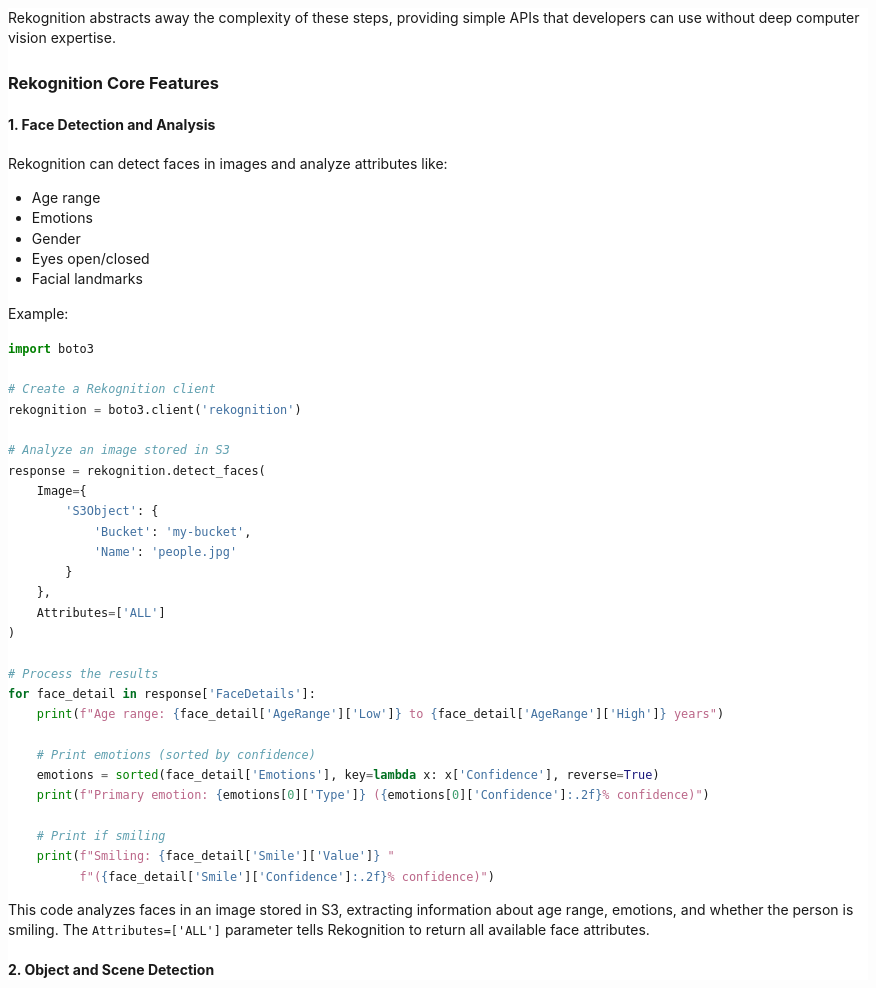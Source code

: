 Rekognition abstracts away the complexity of these steps, providing simple APIs that developers can use without deep computer vision expertise.

### Rekognition Core Features

#### 1. Face Detection and Analysis

Rekognition can detect faces in images and analyze attributes like:

* Age range
* Emotions
* Gender
* Eyes open/closed
* Facial landmarks

Example:

```python
import boto3

# Create a Rekognition client
rekognition = boto3.client('rekognition')

# Analyze an image stored in S3
response = rekognition.detect_faces(
    Image={
        'S3Object': {
            'Bucket': 'my-bucket',
            'Name': 'people.jpg'
        }
    },
    Attributes=['ALL']
)

# Process the results
for face_detail in response['FaceDetails']:
    print(f"Age range: {face_detail['AgeRange']['Low']} to {face_detail['AgeRange']['High']} years")
  
    # Print emotions (sorted by confidence)
    emotions = sorted(face_detail['Emotions'], key=lambda x: x['Confidence'], reverse=True)
    print(f"Primary emotion: {emotions[0]['Type']} ({emotions[0]['Confidence']:.2f}% confidence)")
  
    # Print if smiling
    print(f"Smiling: {face_detail['Smile']['Value']} "
          f"({face_detail['Smile']['Confidence']:.2f}% confidence)")
```

This code analyzes faces in an image stored in S3, extracting information about age range, emotions, and whether the person is smiling. The `Attributes=['ALL']` parameter tells Rekognition to return all available face attributes.

#### 2. Object and Scene Detection
